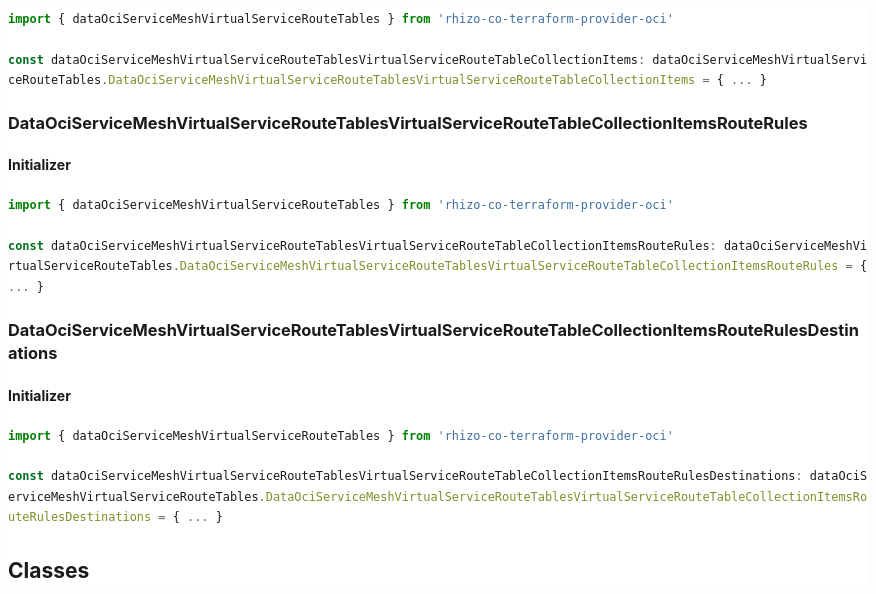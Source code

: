 ```typescript
import { dataOciServiceMeshVirtualServiceRouteTables } from 'rhizo-co-terraform-provider-oci'

const dataOciServiceMeshVirtualServiceRouteTablesVirtualServiceRouteTableCollectionItems: dataOciServiceMeshVirtualServiceRouteTables.DataOciServiceMeshVirtualServiceRouteTablesVirtualServiceRouteTableCollectionItems = { ... }
```


### DataOciServiceMeshVirtualServiceRouteTablesVirtualServiceRouteTableCollectionItemsRouteRules <a name="DataOciServiceMeshVirtualServiceRouteTablesVirtualServiceRouteTableCollectionItemsRouteRules" id="rhizo-co-terraform-provider-oci.dataOciServiceMeshVirtualServiceRouteTables.DataOciServiceMeshVirtualServiceRouteTablesVirtualServiceRouteTableCollectionItemsRouteRules"></a>

#### Initializer <a name="Initializer" id="rhizo-co-terraform-provider-oci.dataOciServiceMeshVirtualServiceRouteTables.DataOciServiceMeshVirtualServiceRouteTablesVirtualServiceRouteTableCollectionItemsRouteRules.Initializer"></a>

```typescript
import { dataOciServiceMeshVirtualServiceRouteTables } from 'rhizo-co-terraform-provider-oci'

const dataOciServiceMeshVirtualServiceRouteTablesVirtualServiceRouteTableCollectionItemsRouteRules: dataOciServiceMeshVirtualServiceRouteTables.DataOciServiceMeshVirtualServiceRouteTablesVirtualServiceRouteTableCollectionItemsRouteRules = { ... }
```


### DataOciServiceMeshVirtualServiceRouteTablesVirtualServiceRouteTableCollectionItemsRouteRulesDestinations <a name="DataOciServiceMeshVirtualServiceRouteTablesVirtualServiceRouteTableCollectionItemsRouteRulesDestinations" id="rhizo-co-terraform-provider-oci.dataOciServiceMeshVirtualServiceRouteTables.DataOciServiceMeshVirtualServiceRouteTablesVirtualServiceRouteTableCollectionItemsRouteRulesDestinations"></a>

#### Initializer <a name="Initializer" id="rhizo-co-terraform-provider-oci.dataOciServiceMeshVirtualServiceRouteTables.DataOciServiceMeshVirtualServiceRouteTablesVirtualServiceRouteTableCollectionItemsRouteRulesDestinations.Initializer"></a>

```typescript
import { dataOciServiceMeshVirtualServiceRouteTables } from 'rhizo-co-terraform-provider-oci'

const dataOciServiceMeshVirtualServiceRouteTablesVirtualServiceRouteTableCollectionItemsRouteRulesDestinations: dataOciServiceMeshVirtualServiceRouteTables.DataOciServiceMeshVirtualServiceRouteTablesVirtualServiceRouteTableCollectionItemsRouteRulesDestinations = { ... }
```


## Classes <a name="Classes" id="Classes"></a>
